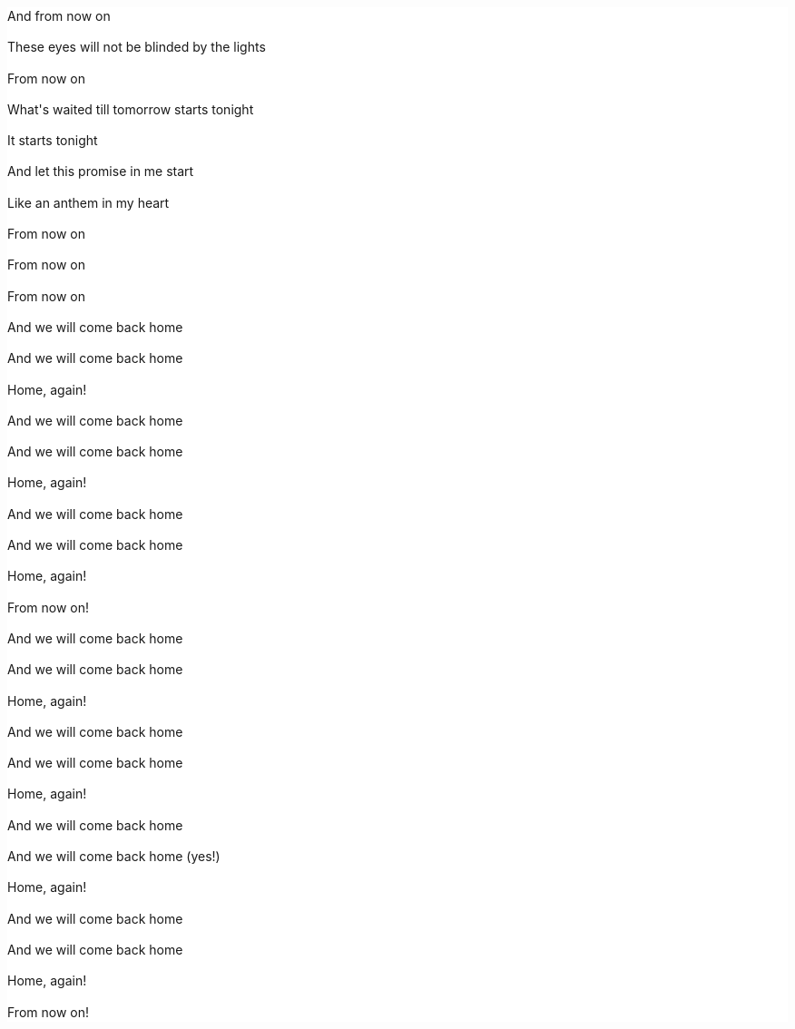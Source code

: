 And from now on

These eyes will not be blinded by the lights

From now on

What's waited till tomorrow starts tonight

It starts tonight

And let this promise in me start

Like an anthem in my heart

From now on

From now on

From now on

And we will come back home

And we will come back home

Home, again!

And we will come back home

And we will come back home

Home, again!

And we will come back home

And we will come back home

Home, again!

From now on!

And we will come back home

And we will come back home

Home, again!

And we will come back home

And we will come back home

Home, again!

And we will come back home

And we will come back home (yes!)

Home, again!

And we will come back home

And we will come back home

Home, again!

From now on!
